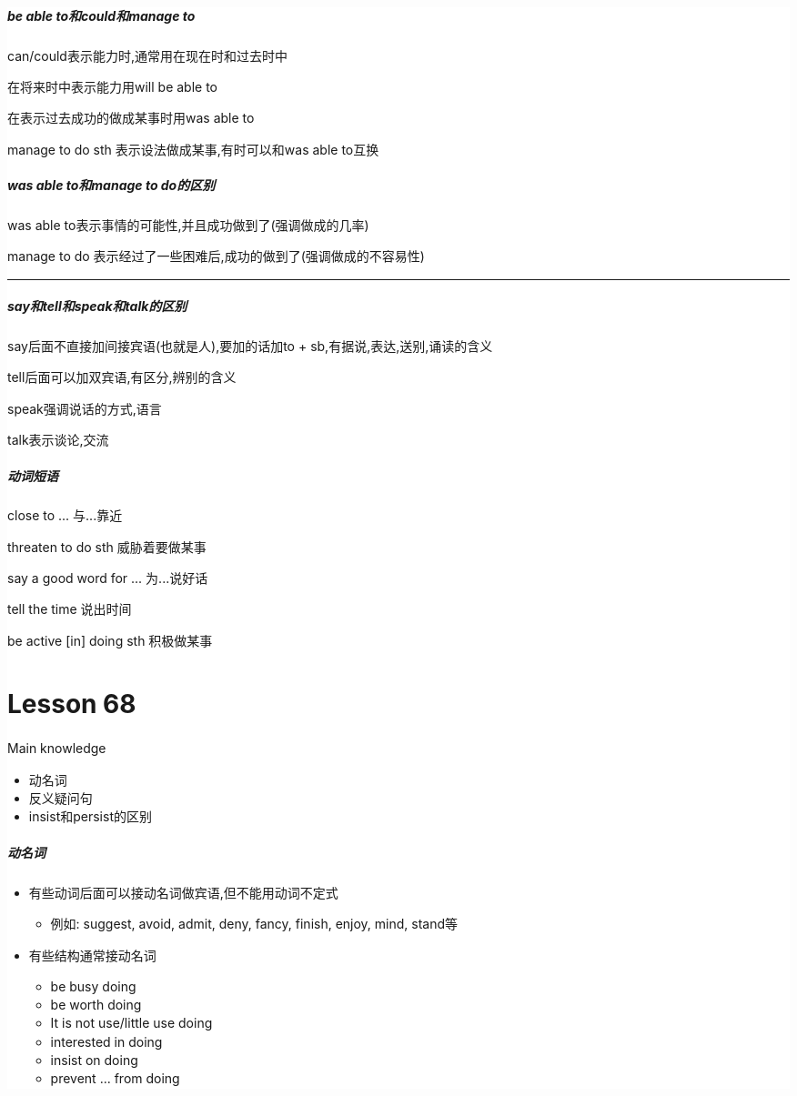 ##### be able to和could和manage to

can/could表示能力时,通常用在现在时和过去时中

在将来时中表示能力用will be able to

在表示过去成功的做成某事时用was able to

manage to do sth 表示设法做成某事,有时可以和was able to互换

##### was able to和manage to do的区别

was able to表示事情的可能性,并且成功做到了(强调做成的几率)

manage to do 表示经过了一些困难后,成功的做到了(强调做成的不容易性)

---

##### say和tell和speak和talk的区别

say后面不直接加间接宾语(也就是人),要加的话加to + sb,有据说,表达,送别,诵读的含义

tell后面可以加双宾语,有区分,辨别的含义

speak强调说话的方式,语言

talk表示谈论,交流

##### 动词短语

close to ...   与...靠近

threaten to do sth   威胁着要做某事

say a good word for ...  为...说好话

tell the time  说出时间

be active [in] doing sth   积极做某事



# Lesson 68

Main knowledge

- 动名词
- 反义疑问句
- insist和persist的区别

##### 动名词

- 有些动词后面可以接动名词做宾语,但不能用动词不定式

  - 例如: suggest, avoid, admit, deny, fancy, finish, enjoy, mind, stand等

- 有些结构通常接动名词

  - be busy doing
  - be worth doing
  - It is not use/little use doing
  - interested in doing
  - insist on doing
  - prevent ... from doing 

